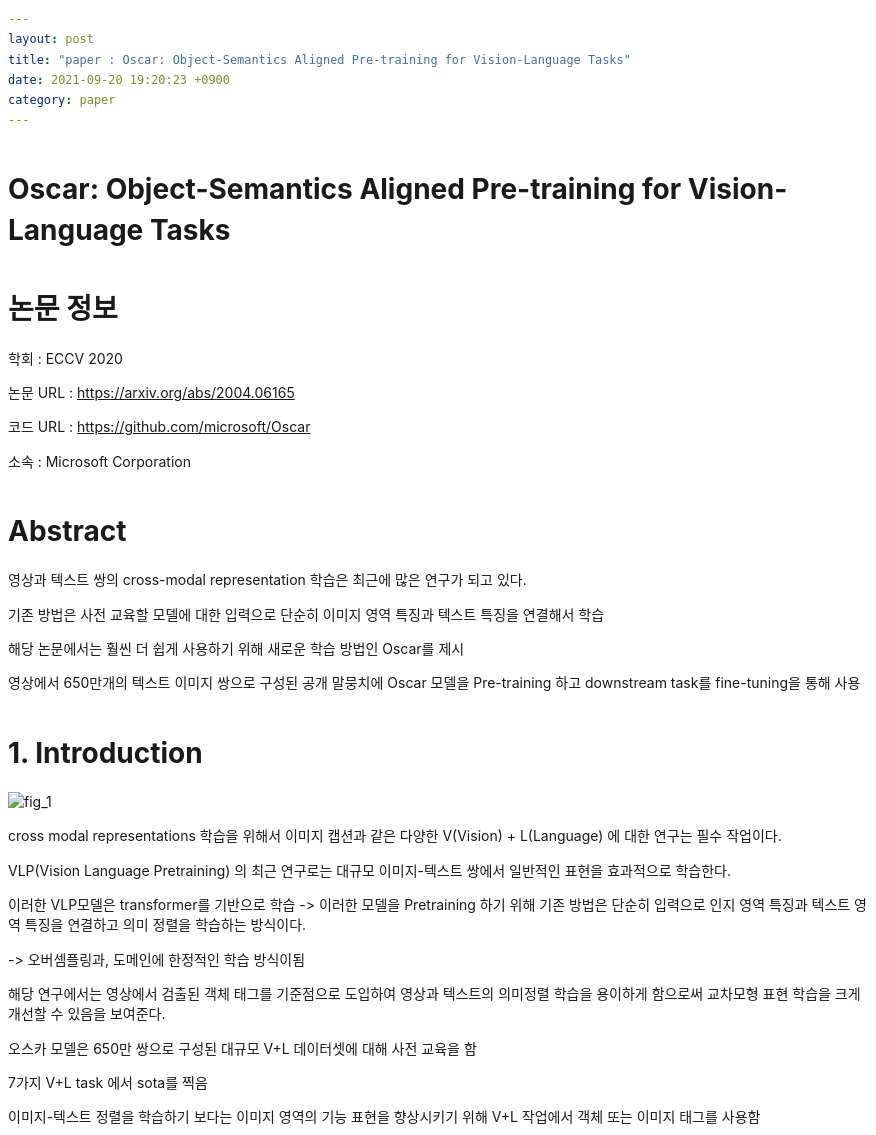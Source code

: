 ```yaml
---
layout: post
title: "paper : Oscar: Object-Semantics Aligned Pre-training for Vision-Language Tasks"
date: 2021-09-20 19:20:23 +0900
category: paper
---
```

# Oscar: Object-Semantics Aligned Pre-training for Vision-Language Tasks

# 논문 정보 

학회 : 	ECCV 2020

논문 URL : https://arxiv.org/abs/2004.06165

코드 URL : https://github.com/microsoft/Oscar

소속 : Microsoft Corporation

# Abstract

영상과 텍스트 쌍의 cross-modal representation 학습은 최근에 많은 연구가 되고 있다.

기존 방법은 사전 교육할 모델에 대한 입력으로 단순히 이미지 영역 특징과 텍스트 특징을 연결해서 학습 

해당 논문에서는 훨씬 더 쉽게 사용하기 위해 새로운 학습 방법인 Oscar를 제시

영상에서 650만개의 텍스트 이미지 쌍으로 구성된 공개 말뭉치에 Oscar 모델을  Pre-training 하고 downstream task를 fine-tuning을 통해 사용 

# 1. Introduction

![fig_1](\img\2021\Oscar_Object-Semantics_Aligned_Pre-training_for_Vision-Language_Tasks\fig_1.PNG)

cross modal representations 학습을 위해서 이미지 캡션과 같은 다양한 V(Vision) + L(Language) 에 대한 연구는 필수 작업이다.

VLP(Vision Language Pretraining) 의 최근 연구로는 대규모 이미지-텍스트 쌍에서 일반적인 표현을 효과적으로 학습한다.

이러한 VLP모델은 transformer를 기반으로 학습  -> 이러한 모델을 Pretraining 하기 위해 기존 방법은 단순히 입력으로 인지 영역 특징과 텍스트 영역 특징을 연결하고 의미 정렬을 학습하는 방식이다.

-> 오버셈플링과, 도메인에 한정적인 학습 방식이됨 



해당 연구에서는 영상에서 검출된 객체 태그를 기준점으로 도입하여 영상과 텍스트의 의미정렬 학습을 용이하게 함으로써 교차모형 표현 학습을 크게 개선할 수 있음을 보여준다.



오스카 모델은 650만 쌍으로 구성된 대규모 V+L 데이터셋에 대해 사전 교육을 함

7가지 V+L task 에서 sota를 찍음 

이미지-텍스트 정렬을 학습하기 보다는 이미지 영역의 기능 표현을 향상시키기 위해 V+L 작업에서 객체 또는 이미지 태그를 사용함
